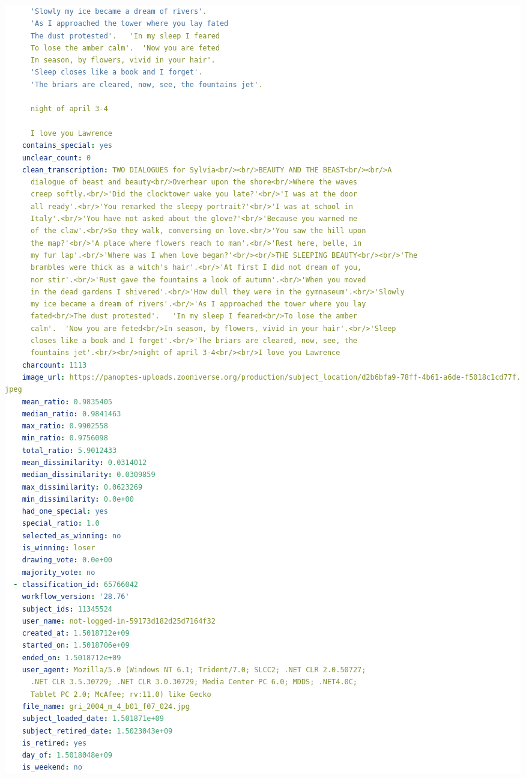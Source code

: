 ```yaml
      'Slowly my ice became a dream of rivers'.
      'As I approached the tower where you lay fated
      The dust protested'.   'In my sleep I feared
      To lose the amber calm'.  'Now you are feted
      In season, by flowers, vivid in your hair'.
      'Sleep closes like a book and I forget'.
      'The briars are cleared, now, see, the fountains jet'.

      night of april 3-4

      I love you Lawrence
    contains_special: yes
    unclear_count: 0
    clean_transcription: TWO DIALOGUES for Sylvia<br/><br/>BEAUTY AND THE BEAST<br/><br/>A
      dialogue of beast and beauty<br/>Overhear upon the shore<br/>Where the waves
      creep softly.<br/>'Did the clocktower wake you late?'<br/>'I was at the door
      all ready'.<br/>'You remarked the sleepy portrait?'<br/>'I was at school in
      Italy'.<br/>'You have not asked about the glove?'<br/>'Because you warned me
      of the claw'.<br/>So they walk, conversing on love.<br/>'You saw the hill upon
      the map?'<br/>'A place where flowers reach to man'.<br/>'Rest here, belle, in
      my fur lap'.<br/>'Where was I when love began?'<br/><br/>THE SLEEPING BEAUTY<br/><br/>'The
      brambles were thick as a witch's hair'.<br/>'At first I did not dream of you,
      nor stir'.<br/>'Rust gave the fountains a look of autumn'.<br/>'When you moved
      in the dead gardens I shivered'.<br/>'How dull they were in the gymnaseum'.<br/>'Slowly
      my ice became a dream of rivers'.<br/>'As I approached the tower where you lay
      fated<br/>The dust protested'.   'In my sleep I feared<br/>To lose the amber
      calm'.  'Now you are feted<br/>In season, by flowers, vivid in your hair'.<br/>'Sleep
      closes like a book and I forget'.<br/>'The briars are cleared, now, see, the
      fountains jet'.<br/><br/>night of april 3-4<br/><br/>I love you Lawrence
    charcount: 1113
    image_url: https://panoptes-uploads.zooniverse.org/production/subject_location/d2b6bfa9-78ff-4b61-a6de-f5018c1cd77f.jpeg
    mean_ratio: 0.9835405
    median_ratio: 0.9841463
    max_ratio: 0.9902558
    min_ratio: 0.9756098
    total_ratio: 5.9012433
    mean_dissimilarity: 0.0314012
    median_dissimilarity: 0.0309859
    max_dissimilarity: 0.0623269
    min_dissimilarity: 0.0e+00
    had_one_special: yes
    special_ratio: 1.0
    selected_as_winning: no
    is_winning: loser
    drawing_vote: 0.0e+00
    majority_vote: no
  - classification_id: 65766042
    workflow_version: '28.76'
    subject_ids: 11345524
    user_name: not-logged-in-59173d182d25d7164f32
    created_at: 1.5018712e+09
    started_on: 1.5018706e+09
    ended_on: 1.5018712e+09
    user_agent: Mozilla/5.0 (Windows NT 6.1; Trident/7.0; SLCC2; .NET CLR 2.0.50727;
      .NET CLR 3.5.30729; .NET CLR 3.0.30729; Media Center PC 6.0; MDDS; .NET4.0C;
      Tablet PC 2.0; McAfee; rv:11.0) like Gecko
    file_name: gri_2004_m_4_b01_f07_024.jpg
    subject_loaded_date: 1.501871e+09
    subject_retired_date: 1.5023043e+09
    is_retired: yes
    day_of: 1.5018048e+09
    is_weekend: no
```